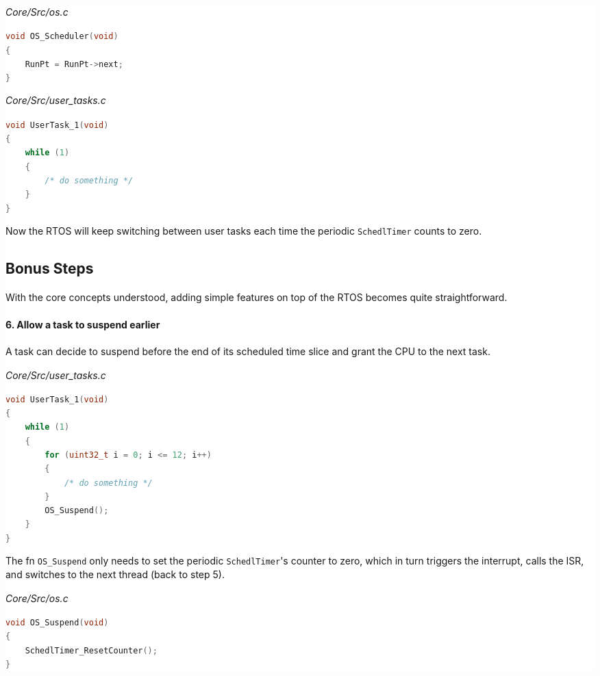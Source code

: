 *Core/Src/os.c*

```c
void OS_Scheduler(void)
{
    RunPt = RunPt->next;
}
```

*Core/Src/user_tasks.c*

```c
void UserTask_1(void)
{
    while (1)
    {
        /* do something */
    }
}
```

Now the RTOS will keep switching between user tasks each time the periodic `SchedlTimer` counts to zero.

## Bonus Steps

With the core concepts understood, adding simple features on top of the RTOS becomes quite straightforward.

#### 6. Allow a task to suspend earlier

A task can decide to suspend before the end of its scheduled time slice and grant the CPU to the next task.

*Core/Src/user_tasks.c*

```c
void UserTask_1(void)
{
    while (1)
    {
        for (uint32_t i = 0; i <= 12; i++)
        {
            /* do something */
        }
        OS_Suspend();
    }
}
```

The fn `OS_Suspend` only needs to set the periodic `SchedlTimer`'s counter to zero, which in turn
triggers the interrupt, calls the ISR, and switches to the next thread (back to step 5).

*Core/Src/os.c*

```c
void OS_Suspend(void)
{
    SchedlTimer_ResetCounter();
}
```
